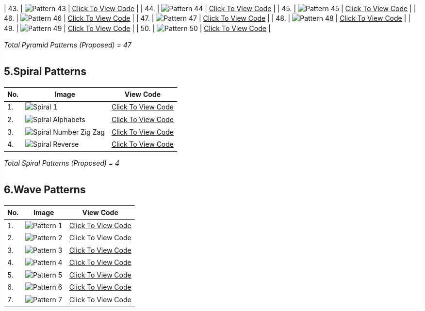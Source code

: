 | 43. | ![Pattern 43](https://github.com/aryashah2k/Programming-Patterns-And-Designs/blob/main/C%23%20Pattern%20Programs/Pyramid%20Patterns/assets/Pattern%2043.jpg) | <a href="https://github.com/aryashah2k/Printing-Pattern-Programs/blob/main/C%23%20Pattern%20Programs/Pyramid%20Patterns/Pattern%2043.cs">Click To View Code</a> | 
| 44. | ![Pattern 44](https://github.com/aryashah2k/Programming-Patterns-And-Designs/blob/main/C%23%20Pattern%20Programs/Pyramid%20Patterns/assets/Pattern%2044.jpg) | <a href="https://github.com/aryashah2k/Printing-Pattern-Programs/blob/main/C%23%20Pattern%20Programs/Pyramid%20Patterns/Pattern%2044.cs">Click To View Code</a> | 
| 45. | ![Pattern 45](https://github.com/aryashah2k/Programming-Patterns-And-Designs/blob/main/C%23%20Pattern%20Programs/Pyramid%20Patterns/assets/Pattern%2045.jpg) | <a href="">Click To View Code</a> | 
| 46. | ![Pattern 46](https://github.com/aryashah2k/Programming-Patterns-And-Designs/blob/main/C%23%20Pattern%20Programs/Pyramid%20Patterns/assets/Pattern%2046.jpg) | <a href="">Click To View Code</a> | 
| 47. | ![Pattern 47](https://github.com/aryashah2k/Programming-Patterns-And-Designs/blob/main/C%23%20Pattern%20Programs/Pyramid%20Patterns/assets/Pattern%2047.jpg) | <a href="">Click To View Code</a> | 
| 48. | ![Pattern 48](https://github.com/aryashah2k/Programming-Patterns-And-Designs/blob/main/C%23%20Pattern%20Programs/Pyramid%20Patterns/assets/Pattern%2048.jpg) | <a href="">Click To View Code</a> | 
| 49. | ![Pattern 49](https://github.com/aryashah2k/Programming-Patterns-And-Designs/blob/main/C%23%20Pattern%20Programs/Pyramid%20Patterns/assets/Pattern%2049.png) | <a href="">Click To View Code</a> | 
| 50. | ![Pattern 50](https://github.com/aryashah2k/Programming-Patterns-And-Designs/blob/main/C%23%20Pattern%20Programs/Pyramid%20Patterns/assets/Pattern%2050.jpg) | <a href="">Click To View Code</a> | 




*Total Pyramid Patterns (Proposed) = 47*


## 5.Spiral Patterns

| No. | Image | View Code | 
| --- | ----- | --------- | 
| 1. | ![Spiral 1](https://github.com/aryashah2k/Programming-Patterns-And-Designs/blob/main/C%23%20Pattern%20Programs/Spiral%20Patterns/assets/Spiral%201.jpg) | <a href="https://github.com/aryashah2k/Printing-Pattern-Programs/blob/main/C%23%20Pattern%20Programs/Spiral%20Patterns/Pattern%201.cs">Click To View Code</a> | 
| 2. | ![Spiral Alphabets](https://github.com/aryashah2k/Programming-Patterns-And-Designs/blob/main/C%23%20Pattern%20Programs/Spiral%20Patterns/assets/Spiral%20Alphabets.jpg) | <a href="https://github.com/aryashah2k/Printing-Pattern-Programs/blob/main/C%23%20Pattern%20Programs/Spiral%20Patterns/Pattern%202.cs">Click To View Code</a> | 
| 3. | ![Spiral Number Zig Zag](https://github.com/aryashah2k/Programming-Patterns-And-Designs/blob/main/C%23%20Pattern%20Programs/Spiral%20Patterns/assets/Spiral%20Number%20Zig%20Zag.jpg) | <a href="https://github.com/aryashah2k/Printing-Pattern-Programs/blob/main/C%23%20Pattern%20Programs/Spiral%20Patterns/Pattern%203.cs">Click To View Code</a> | 
| 4. | ![Spiral Reverse](https://github.com/aryashah2k/Programming-Patterns-And-Designs/blob/main/C%23%20Pattern%20Programs/Spiral%20Patterns/assets/Spiral%20Reverse.jpg) | <a href="https://github.com/aryashah2k/Printing-Pattern-Programs/blob/main/C%23%20Pattern%20Programs/Spiral%20Patterns/Pattern%204.cs">Click To View Code</a> | 

*Total Spiral Patterns (Proposed) = 4*


## 6.Wave Patterns

| No. | Image | View Code | 
| --- | ----- | --------- | 
| 1. | ![Pattern 1](https://github.com/aryashah2k/Programming-Patterns-And-Designs/blob/main/C%23%20Pattern%20Programs/Wave%20Patterns/assets/Pattern%201.jpg) | <a href="https://github.com/aryashah2k/Printing-Pattern-Programs/blob/main/C%23%20Pattern%20Programs/Wave%20Patterns/Pattern%201.cs">Click To View Code</a> | 
| 2. | ![Pattern 2](https://github.com/aryashah2k/Programming-Patterns-And-Designs/blob/main/C%23%20Pattern%20Programs/Wave%20Patterns/assets/Pattern%202.jpg) | <a href="https://github.com/aryashah2k/Printing-Pattern-Programs/blob/main/C%23%20Pattern%20Programs/Wave%20Patterns/Pattern%202.cs">Click To View Code</a> | 
| 3. | ![Pattern 3](https://github.com/aryashah2k/Programming-Patterns-And-Designs/blob/main/C%23%20Pattern%20Programs/Wave%20Patterns/assets/Pattern%203.jpg) | <a href="https://github.com/aryashah2k/Printing-Pattern-Programs/blob/main/C%23%20Pattern%20Programs/Wave%20Patterns/Pattern%203.cs">Click To View Code</a> | 
| 4. | ![Pattern 4](https://github.com/aryashah2k/Programming-Patterns-And-Designs/blob/main/C%23%20Pattern%20Programs/Wave%20Patterns/assets/Pattern%204.jpg) | <a href="https://github.com/aryashah2k/Printing-Pattern-Programs/blob/main/C%23%20Pattern%20Programs/Wave%20Patterns/Pattern%204.cs">Click To View Code</a> | 
| 5. | ![Pattern 5](https://github.com/aryashah2k/Programming-Patterns-And-Designs/blob/main/C%23%20Pattern%20Programs/Wave%20Patterns/assets/Pattern%205.jpg) | <a href="https://github.com/aryashah2k/Printing-Pattern-Programs/blob/main/C%23%20Pattern%20Programs/Wave%20Patterns/Pattern%205.cs">Click To View Code</a> | 
| 6. | ![Pattern 6](https://github.com/aryashah2k/Programming-Patterns-And-Designs/blob/main/C%23%20Pattern%20Programs/Wave%20Patterns/assets/Pattern%206.jpg) | <a href="https://github.com/aryashah2k/Printing-Pattern-Programs/blob/main/C%23%20Pattern%20Programs/Wave%20Patterns/Pattern%206.cs">Click To View Code</a> | 
| 7. | ![Pattern 7](https://github.com/aryashah2k/Programming-Patterns-And-Designs/blob/main/C%23%20Pattern%20Programs/Wave%20Patterns/assets/Pattern%207.jpg) | <a href="https://github.com/aryashah2k/Printing-Pattern-Programs/blob/main/C%23%20Pattern%20Programs/Wave%20Patterns/Pattern%207.cs">Click To View Code</a> | 